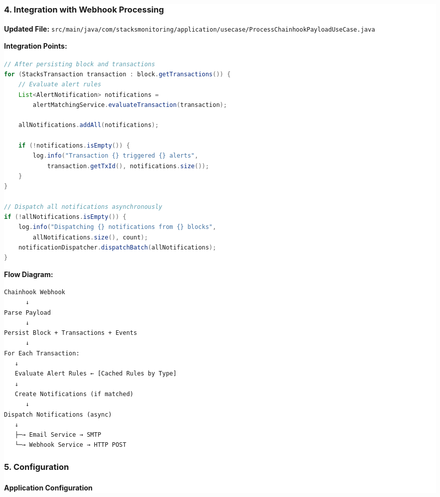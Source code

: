 ### 4. Integration with Webhook Processing

**Updated File:** `src/main/java/com/stacksmonitoring/application/usecase/ProcessChainhookPayloadUseCase.java`

**Integration Points:**

```java
// After persisting block and transactions
for (StacksTransaction transaction : block.getTransactions()) {
    // Evaluate alert rules
    List<AlertNotification> notifications = 
        alertMatchingService.evaluateTransaction(transaction);
    
    allNotifications.addAll(notifications);
    
    if (!notifications.isEmpty()) {
        log.info("Transaction {} triggered {} alerts",
            transaction.getTxId(), notifications.size());
    }
}

// Dispatch all notifications asynchronously
if (!allNotifications.isEmpty()) {
    log.info("Dispatching {} notifications from {} blocks", 
        allNotifications.size(), count);
    notificationDispatcher.dispatchBatch(allNotifications);
}
```

**Flow Diagram:**
```
Chainhook Webhook
      ↓
Parse Payload
      ↓
Persist Block + Transactions + Events
      ↓
For Each Transaction:
   ↓
   Evaluate Alert Rules ← [Cached Rules by Type]
   ↓
   Create Notifications (if matched)
      ↓
Dispatch Notifications (async)
   ↓
   ├─→ Email Service → SMTP
   └─→ Webhook Service → HTTP POST
```

### 5. Configuration

#### Application Configuration
